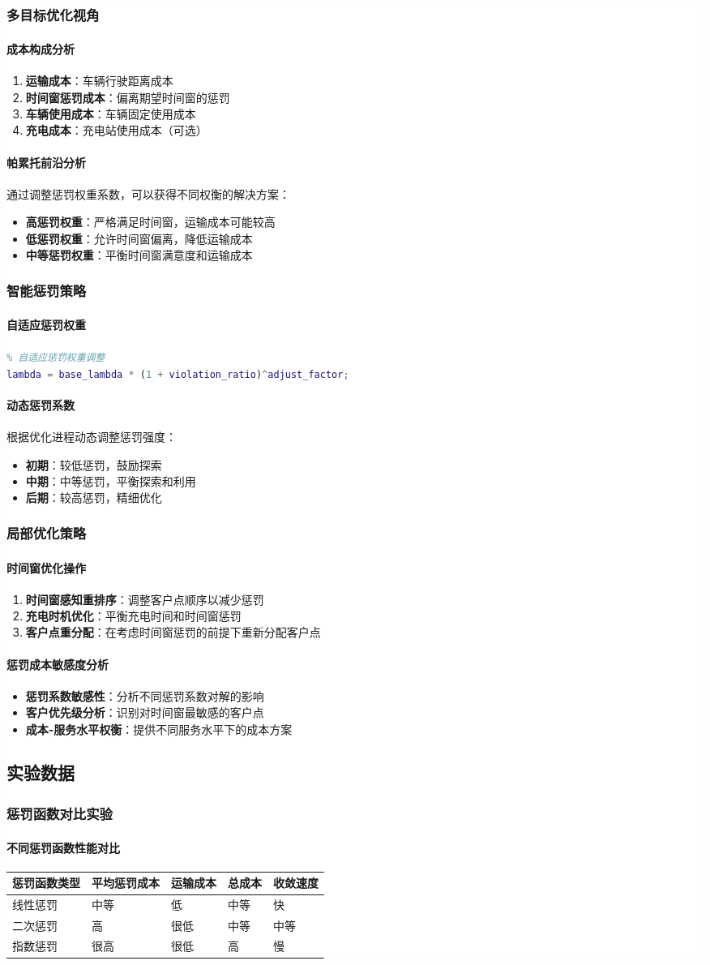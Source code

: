 
### 多目标优化视角

#### 成本构成分析
1. **运输成本**：车辆行驶距离成本
2. **时间窗惩罚成本**：偏离期望时间窗的惩罚
3. **车辆使用成本**：车辆固定使用成本
4. **充电成本**：充电站使用成本（可选）

#### 帕累托前沿分析
通过调整惩罚权重系数，可以获得不同权衡的解决方案：
- **高惩罚权重**：严格满足时间窗，运输成本可能较高
- **低惩罚权重**：允许时间窗偏离，降低运输成本
- **中等惩罚权重**：平衡时间窗满意度和运输成本

### 智能惩罚策略

#### 自适应惩罚权重
```matlab
% 自适应惩罚权重调整
lambda = base_lambda * (1 + violation_ratio)^adjust_factor;
```

#### 动态惩罚系数
根据优化进程动态调整惩罚强度：
- **初期**：较低惩罚，鼓励探索
- **中期**：中等惩罚，平衡探索和利用
- **后期**：较高惩罚，精细优化

### 局部优化策略

#### 时间窗优化操作
1. **时间窗感知重排序**：调整客户点顺序以减少惩罚
2. **充电时机优化**：平衡充电时间和时间窗惩罚
3. **客户点重分配**：在考虑时间窗惩罚的前提下重新分配客户点

#### 惩罚成本敏感度分析
- **惩罚系数敏感性**：分析不同惩罚系数对解的影响
- **客户优先级分析**：识别对时间窗最敏感的客户点
- **成本-服务水平权衡**：提供不同服务水平下的成本方案

## 实验数据

### 惩罚函数对比实验

#### 不同惩罚函数性能对比
| 惩罚函数类型 | 平均惩罚成本 | 运输成本 | 总成本 | 收敛速度 |
|------------|--------------|----------|--------|----------|
| 线性惩罚 | 中等 | 低 | 中等 | 快 |
| 二次惩罚 | 高 | 很低 | 中等 | 中等 |
| 指数惩罚 | 很高 | 很低 | 高 | 慢 |
